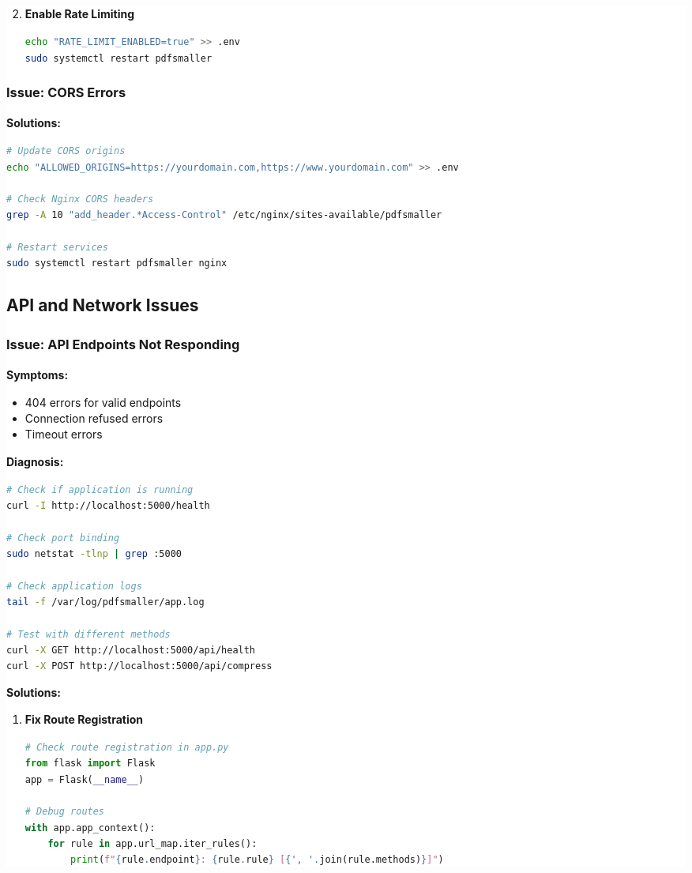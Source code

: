 2. **Enable Rate Limiting**
   ```bash
   echo "RATE_LIMIT_ENABLED=true" >> .env
   sudo systemctl restart pdfsmaller
   ```

### Issue: CORS Errors

**Solutions:**
```bash
# Update CORS origins
echo "ALLOWED_ORIGINS=https://yourdomain.com,https://www.yourdomain.com" >> .env

# Check Nginx CORS headers
grep -A 10 "add_header.*Access-Control" /etc/nginx/sites-available/pdfsmaller

# Restart services
sudo systemctl restart pdfsmaller nginx
```

## API and Network Issues

### Issue: API Endpoints Not Responding

**Symptoms:**
- 404 errors for valid endpoints
- Connection refused errors
- Timeout errors

**Diagnosis:**
```bash
# Check if application is running
curl -I http://localhost:5000/health

# Check port binding
sudo netstat -tlnp | grep :5000

# Check application logs
tail -f /var/log/pdfsmaller/app.log

# Test with different methods
curl -X GET http://localhost:5000/api/health
curl -X POST http://localhost:5000/api/compress
```

**Solutions:**

1. **Fix Route Registration**
   ```python
   # Check route registration in app.py
   from flask import Flask
   app = Flask(__name__)
   
   # Debug routes
   with app.app_context():
       for rule in app.url_map.iter_rules():
           print(f"{rule.endpoint}: {rule.rule} [{', '.join(rule.methods)}]")
   ```
